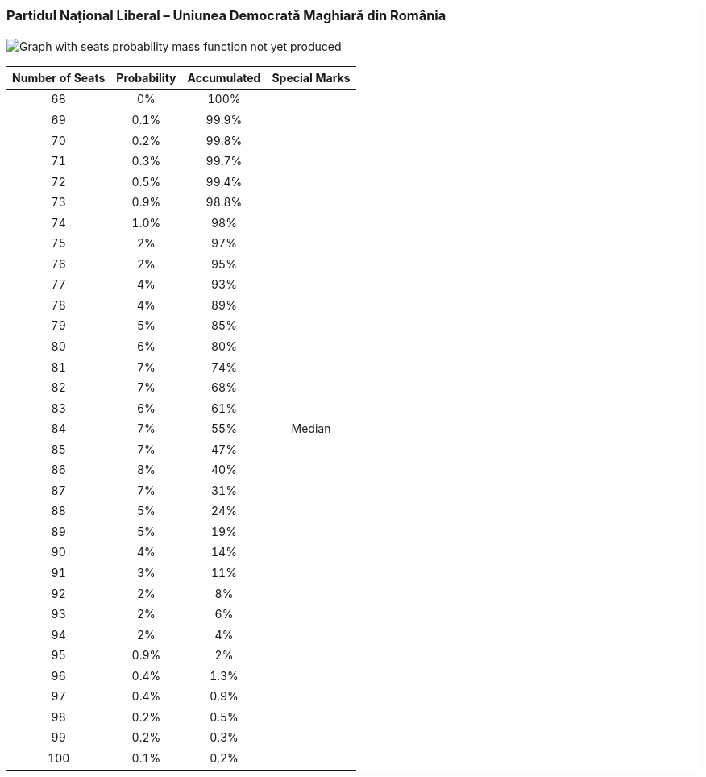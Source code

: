 ### Partidul Național Liberal – Uniunea Democrată Maghiară din România

![Graph with seats probability mass function not yet produced](2021-12-17-CURS-coalitions-seats-pmf-pnl–udmr.png "Seats Probability Mass Function")

| Number of Seats | Probability | Accumulated | Special Marks |
|:---------------:|:-----------:|:-----------:|:-------------:|
| 68 | 0% | 100% |  |
| 69 | 0.1% | 99.9% |  |
| 70 | 0.2% | 99.8% |  |
| 71 | 0.3% | 99.7% |  |
| 72 | 0.5% | 99.4% |  |
| 73 | 0.9% | 98.8% |  |
| 74 | 1.0% | 98% |  |
| 75 | 2% | 97% |  |
| 76 | 2% | 95% |  |
| 77 | 4% | 93% |  |
| 78 | 4% | 89% |  |
| 79 | 5% | 85% |  |
| 80 | 6% | 80% |  |
| 81 | 7% | 74% |  |
| 82 | 7% | 68% |  |
| 83 | 6% | 61% |  |
| 84 | 7% | 55% | Median |
| 85 | 7% | 47% |  |
| 86 | 8% | 40% |  |
| 87 | 7% | 31% |  |
| 88 | 5% | 24% |  |
| 89 | 5% | 19% |  |
| 90 | 4% | 14% |  |
| 91 | 3% | 11% |  |
| 92 | 2% | 8% |  |
| 93 | 2% | 6% |  |
| 94 | 2% | 4% |  |
| 95 | 0.9% | 2% |  |
| 96 | 0.4% | 1.3% |  |
| 97 | 0.4% | 0.9% |  |
| 98 | 0.2% | 0.5% |  |
| 99 | 0.2% | 0.3% |  |
| 100 | 0.1% | 0.2% |  |